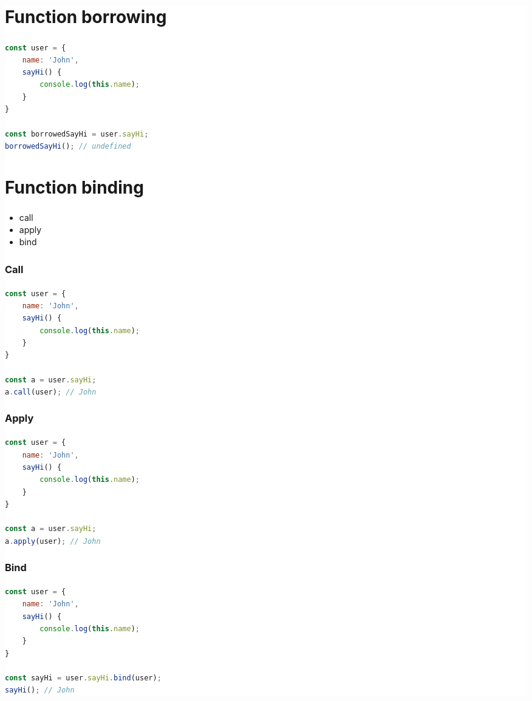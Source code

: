 
# Function borrowing

```javascript
const user = {
    name: 'John',
    sayHi() {
        console.log(this.name);
    }
}

const borrowedSayHi = user.sayHi;
borrowedSayHi(); // undefined
```


# Function binding
* call
* apply
* bind


### Call 

```javascript
const user = {
    name: 'John',
    sayHi() {
        console.log(this.name);
    }
}

const a = user.sayHi;
a.call(user); // John
```

### Apply
```javascript
const user = {
    name: 'John',
    sayHi() {
        console.log(this.name);
    }
}

const a = user.sayHi;
a.apply(user); // John
```


### Bind
```javascript
const user = {
    name: 'John',
    sayHi() {
        console.log(this.name);
    }
}

const sayHi = user.sayHi.bind(user);
sayHi(); // John
```
